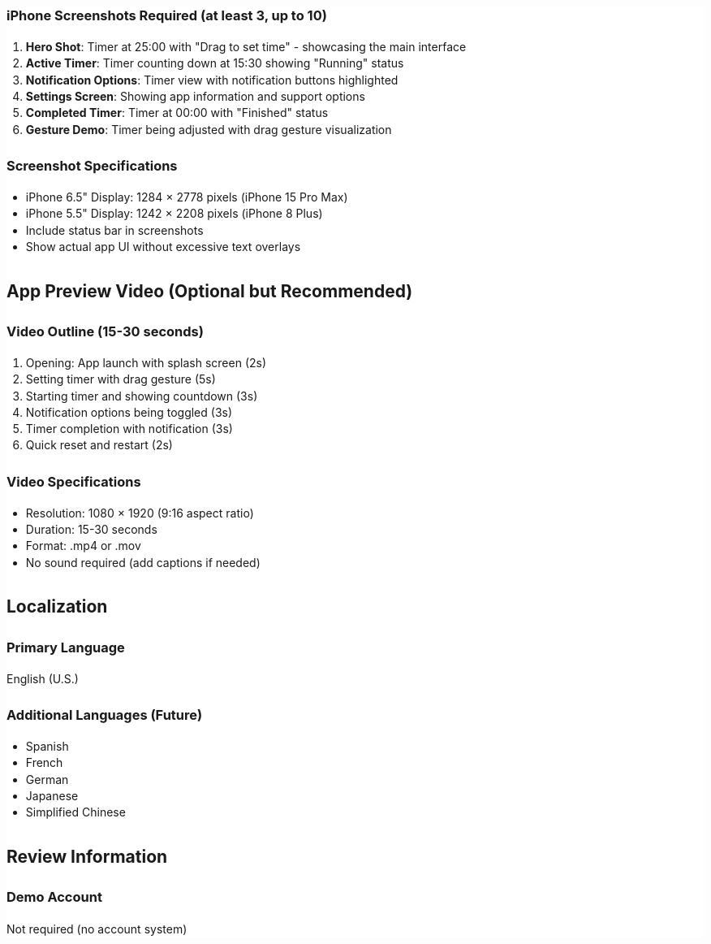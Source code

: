### iPhone Screenshots Required (at least 3, up to 10)

1. **Hero Shot**: Timer at 25:00 with "Drag to set time" - showcasing the main interface
2. **Active Timer**: Timer counting down at 15:30 showing "Running" status
3. **Notification Options**: Timer view with notification buttons highlighted
4. **Settings Screen**: Showing app information and support options
5. **Completed Timer**: Timer at 00:00 with "Finished" status
6. **Gesture Demo**: Timer being adjusted with drag gesture visualization

### Screenshot Specifications
- iPhone 6.5" Display: 1284 × 2778 pixels (iPhone 15 Pro Max)
- iPhone 5.5" Display: 1242 × 2208 pixels (iPhone 8 Plus)
- Include status bar in screenshots
- Show actual app UI without excessive text overlays

## App Preview Video (Optional but Recommended)

### Video Outline (15-30 seconds)
1. Opening: App launch with splash screen (2s)
2. Setting timer with drag gesture (5s)
3. Starting timer and showing countdown (3s)
4. Notification options being toggled (3s)
5. Timer completion with notification (3s)
6. Quick reset and restart (2s)

### Video Specifications
- Resolution: 1080 × 1920 (9:16 aspect ratio)
- Duration: 15-30 seconds
- Format: .mp4 or .mov
- No sound required (add captions if needed)

## Localization

### Primary Language
English (U.S.)

### Additional Languages (Future)
- Spanish
- French
- German
- Japanese
- Simplified Chinese

## Review Information

### Demo Account
Not required (no account system)

